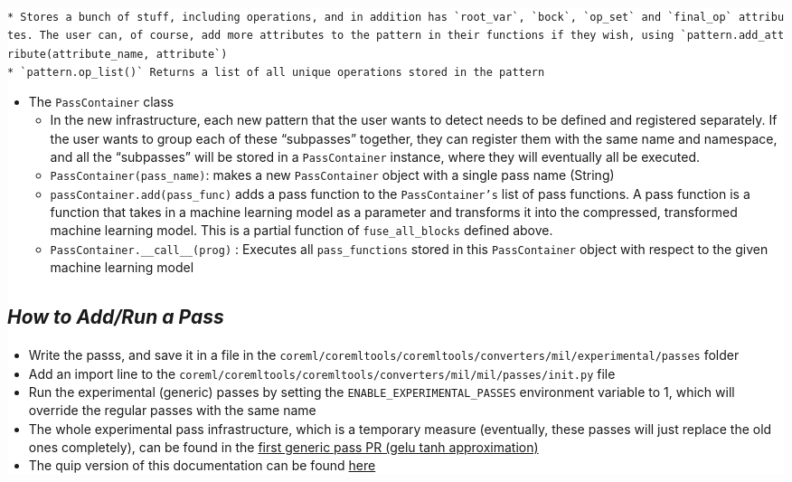     * Stores a bunch of stuff, including operations, and in addition has `root_var`, `bock`, `op_set` and `final_op` attributes. The user can, of course, add more attributes to the pattern in their functions if they wish, using `pattern.add_attribute(attribute_name, attribute`)
    * `pattern.op_list()` Returns a list of all unique operations stored in the pattern
* The `PassContainer` class
    * In the new infrastructure, each new pattern that the user wants to detect needs to be defined and registered separately. If the user wants to group each of these “subpasses” together, they can register them with the same name and namespace, and all the “subpasses” will be stored in a `PassContainer` instance, where they will eventually all be executed. 
    * `PassContainer(pass_name)`: makes a new `PassContainer` object with a single pass name (String)
    *  `passContainer.add(pass_func)` adds a pass function to the `PassContainer’s` list of pass functions. A pass function is a function that takes in a machine learning model as a parameter and transforms it into the compressed, transformed machine learning model. This is a partial function of `fuse_all_blocks` defined above.
    * `PassContainer.__call__(prog)` : Executes all `pass_functions` stored in this `PassContainer` object with respect to the given machine learning model

## _**How to Add/Run a Pass**_

* Write the passs, and save it in a file in the `coreml/coremltools/coremltools/converters/mil/experimental/passes` folder
* Add an import line to the `coreml/coremltools/coremltools/converters/mil/mil/passes/init.py` file
* Run the experimental (generic) passes by setting the `ENABLE_EXPERIMENTAL_PASSES` environment variable to 1, which will override the regular passes with the same name
* The whole experimental pass infrastructure, which is a temporary measure (eventually, these passes will just replace the old ones completely), can be found in the [first generic pass PR (gelu tanh approximation)](https://stashweb.sd.apple.com/projects/COREOS/repos/coreml/pull-requests/4024/overview)
* The quip version of this documentation can be found [here](https://quip-apple.com/qRlCAamhEqQ2)
